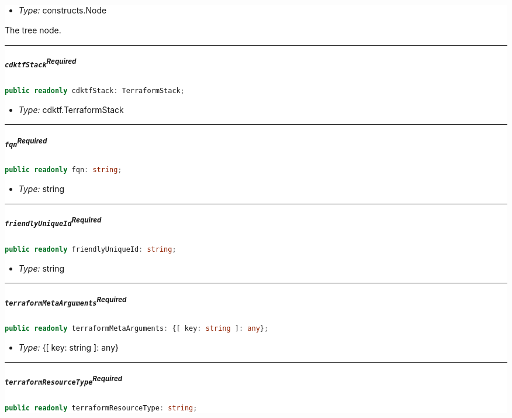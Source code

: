- *Type:* constructs.Node

The tree node.

---

##### `cdktfStack`<sup>Required</sup> <a name="cdktfStack" id="@cdktf/provider-cloudflare.accessPolicy.AccessPolicy.property.cdktfStack"></a>

```typescript
public readonly cdktfStack: TerraformStack;
```

- *Type:* cdktf.TerraformStack

---

##### `fqn`<sup>Required</sup> <a name="fqn" id="@cdktf/provider-cloudflare.accessPolicy.AccessPolicy.property.fqn"></a>

```typescript
public readonly fqn: string;
```

- *Type:* string

---

##### `friendlyUniqueId`<sup>Required</sup> <a name="friendlyUniqueId" id="@cdktf/provider-cloudflare.accessPolicy.AccessPolicy.property.friendlyUniqueId"></a>

```typescript
public readonly friendlyUniqueId: string;
```

- *Type:* string

---

##### `terraformMetaArguments`<sup>Required</sup> <a name="terraformMetaArguments" id="@cdktf/provider-cloudflare.accessPolicy.AccessPolicy.property.terraformMetaArguments"></a>

```typescript
public readonly terraformMetaArguments: {[ key: string ]: any};
```

- *Type:* {[ key: string ]: any}

---

##### `terraformResourceType`<sup>Required</sup> <a name="terraformResourceType" id="@cdktf/provider-cloudflare.accessPolicy.AccessPolicy.property.terraformResourceType"></a>

```typescript
public readonly terraformResourceType: string;
```
